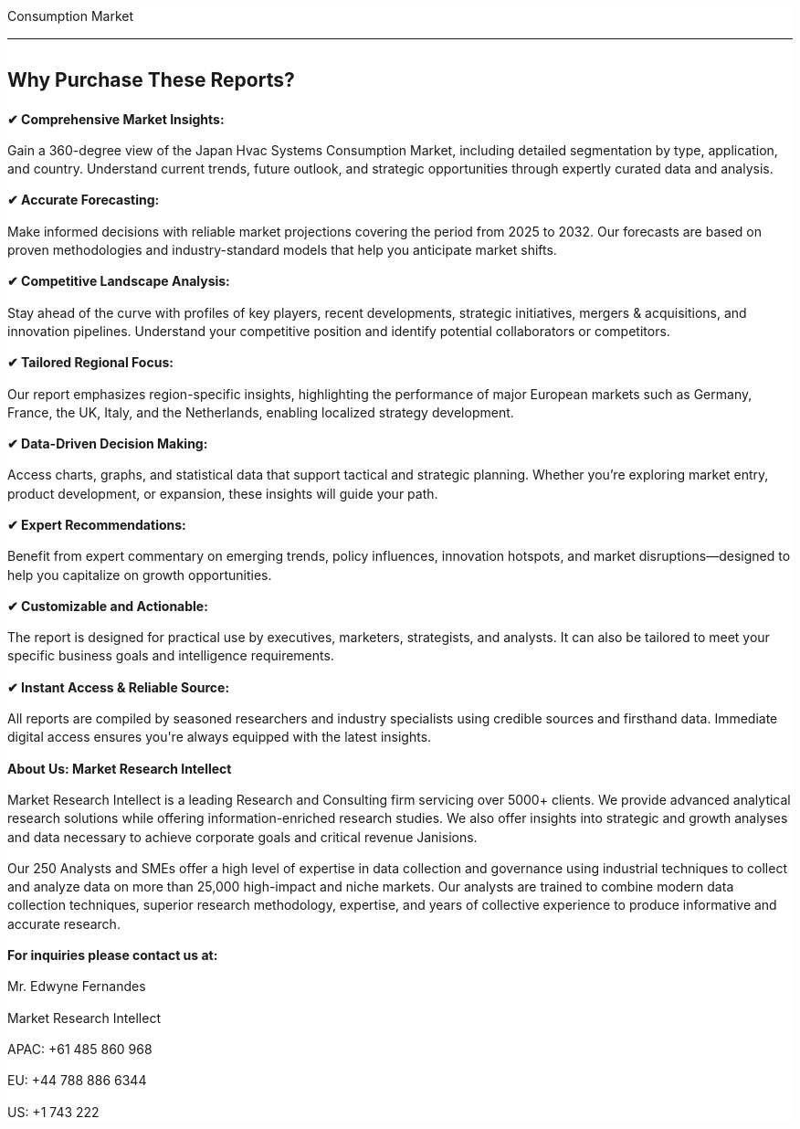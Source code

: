 Consumption Market</a></span></p></blockquote><hr /><h2>Why Purchase These Reports?</h2><p><strong>✔ Comprehensive Market Insights:</strong></p><p>Gain a 360-degree view of the Japan Hvac Systems Consumption Market, including detailed segmentation by type, application, and country. Understand current trends, future outlook, and strategic opportunities through expertly curated data and analysis.</p><p><strong>✔ Accurate Forecasting:</strong></p><p>Make informed decisions with reliable market projections covering the period from 2025 to 2032. Our forecasts are based on proven methodologies and industry-standard models that help you anticipate market shifts.</p><p><strong>✔ Competitive Landscape Analysis:</strong></p><p>Stay ahead of the curve with profiles of key players, recent developments, strategic initiatives, mergers &amp; acquisitions, and innovation pipelines. Understand your competitive position and identify potential collaborators or competitors.</p><p><strong>✔ Tailored Regional Focus:</strong></p><p>Our report emphasizes region-specific insights, highlighting the performance of major European markets such as Germany, France, the UK, Italy, and the Netherlands, enabling localized strategy development.</p><p><strong>✔ Data-Driven Decision Making:</strong></p><p>Access charts, graphs, and statistical data that support tactical and strategic planning. Whether you&rsquo;re exploring market entry, product development, or expansion, these insights will guide your path.</p><p><strong>✔ Expert Recommendations:</strong></p><p>Benefit from expert commentary on emerging trends, policy influences, innovation hotspots, and market disruptions&mdash;designed to help you capitalize on growth opportunities.</p><p><strong>✔ Customizable and Actionable:</strong></p><p>The report is designed for practical use by executives, marketers, strategists, and analysts. It can also be tailored to meet your specific business goals and intelligence requirements.</p><p><strong>✔ Instant Access &amp; Reliable Source:</strong></p><p>All reports are compiled by seasoned researchers and industry specialists using credible sources and firsthand data. Immediate digital access ensures you're always equipped with the latest insights.</p><p><strong><span class="font-[700]">About Us: Market Research Intellect</span></strong></p><p><span class="">Market Research Intellect is a leading Research and Consulting firm servicing over 5000+ clients. We provide advanced analytical research solutions while offering information-enriched research studies.&nbsp;</span>We also offer insights into strategic and growth analyses and data necessary to achieve corporate goals and critical revenue Janisions.</p><p><span class="">Our 250 Analysts and SMEs offer a high level of expertise in data collection and governance using industrial techniques to collect and analyze data on more than 25,000 high-impact and niche markets. Our analysts are trained to combine modern data collection techniques, superior research methodology, expertise, and years of collective experience to produce informative and accurate research.</span></p><p><strong>For inquiries please contact us at:</strong></p><p>Mr. Edwyne Fernandes</p><p>Market Research Intellect</p><p>APAC: +61 485 860 968</p><p>EU: +44 788 886 6344</p><p>US: +1 743 222